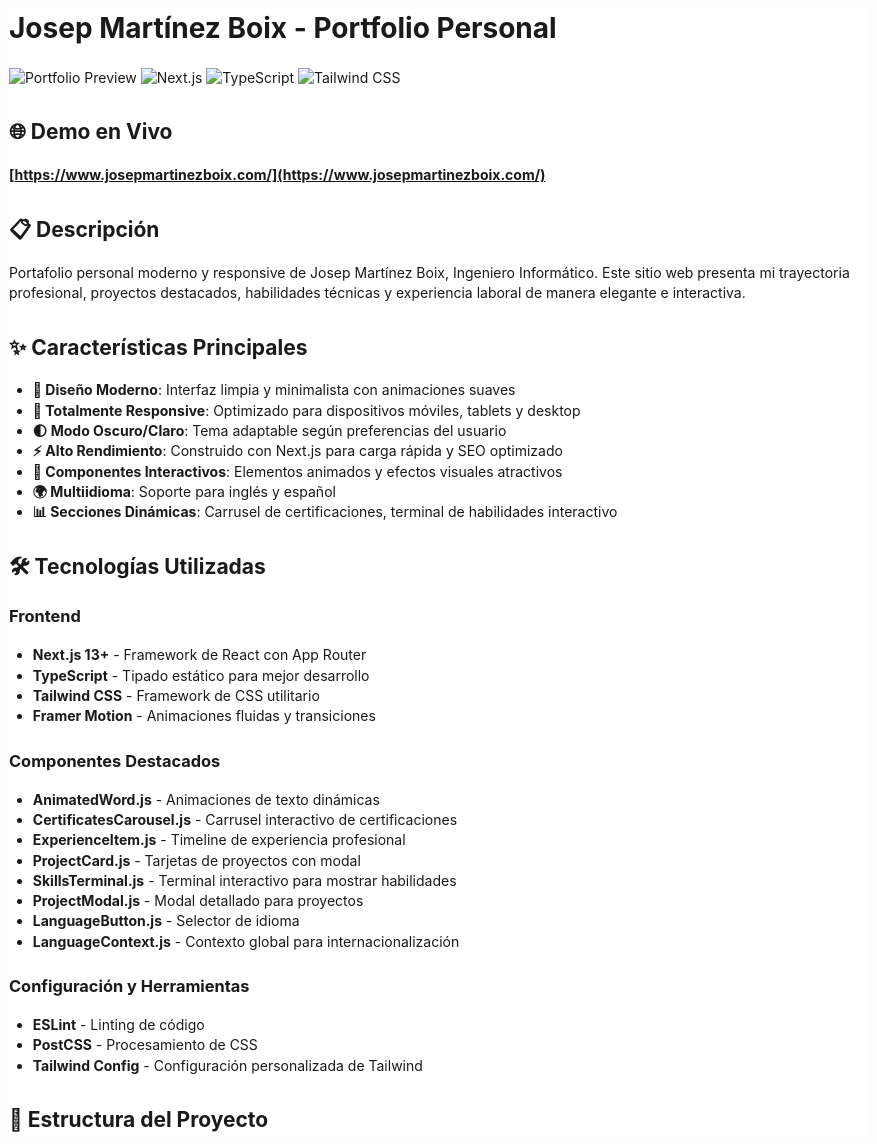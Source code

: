 # Josep Martínez Boix - Portfolio Personal

![Portfolio Preview](https://img.shields.io/badge/Portfolio-Live-brightgreen) ![Next.js](https://img.shields.io/badge/Next.js-13+-blue) ![TypeScript](https://img.shields.io/badge/TypeScript-5.0+-blue) ![Tailwind CSS](https://img.shields.io/badge/Tailwind_CSS-3.0+-blue)

## 🌐 Demo en Vivo

**[https://www.josepmartinezboix.com/](https://www.josepmartinezboix.com/)**

## 📋 Descripción

Portafolio personal moderno y responsive de Josep Martínez Boix, Ingeniero Informático. Este sitio web presenta mi trayectoria profesional, proyectos destacados, habilidades técnicas y experiencia laboral de manera elegante e interactiva.

## ✨ Características Principales

- **🎨 Diseño Moderno**: Interfaz limpia y minimalista con animaciones suaves
- **📱 Totalmente Responsive**: Optimizado para dispositivos móviles, tablets y desktop
- **🌓 Modo Oscuro/Claro**: Tema adaptable según preferencias del usuario
- **⚡ Alto Rendimiento**: Construido con Next.js para carga rápida y SEO optimizado
- **🎯 Componentes Interactivos**: Elementos animados y efectos visuales atractivos
- **🌍 Multiidioma**: Soporte para inglés y español
- **📊 Secciones Dinámicas**: Carrusel de certificaciones, terminal de habilidades interactivo

## 🛠️ Tecnologías Utilizadas

### Frontend
- **Next.js 13+** - Framework de React con App Router
- **TypeScript** - Tipado estático para mejor desarrollo
- **Tailwind CSS** - Framework de CSS utilitario
- **Framer Motion** - Animaciones fluidas y transiciones

### Componentes Destacados
- **AnimatedWord.js** - Animaciones de texto dinámicas
- **CertificatesCarousel.js** - Carrusel interactivo de certificaciones
- **ExperienceItem.js** - Timeline de experiencia profesional
- **ProjectCard.js** - Tarjetas de proyectos con modal
- **SkillsTerminal.js** - Terminal interactivo para mostrar habilidades
- **ProjectModal.js** - Modal detallado para proyectos
- **LanguageButton.js** - Selector de idioma
- **LanguageContext.js** - Contexto global para internacionalización

### Configuración y Herramientas
- **ESLint** - Linting de código
- **PostCSS** - Procesamiento de CSS
- **Tailwind Config** - Configuración personalizada de Tailwind

## 📁 Estructura del Proyecto
